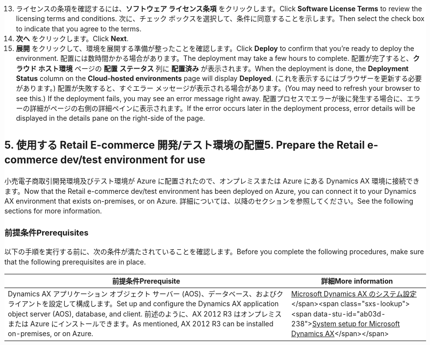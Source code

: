 13. <span data-ttu-id="ab03d-221">ライセンスの条項を確認するには、**ソフトウェア ライセンス条項** をクリックします。</span><span class="sxs-lookup"><span data-stu-id="ab03d-221">Click **Software License Terms** to review the licensing terms and conditions.</span></span> <span data-ttu-id="ab03d-222">次に、チェック ボックスを選択して、条件に同意することを示します。</span><span class="sxs-lookup"><span data-stu-id="ab03d-222">Then select the check box to indicate that you agree to the terms.</span></span>
14. <span data-ttu-id="ab03d-223">**次へ** をクリックします。</span><span class="sxs-lookup"><span data-stu-id="ab03d-223">Click **Next**.</span></span>
15. <span data-ttu-id="ab03d-224">**展開** をクリックして、環境を展開する準備が整ったことを確認します。</span><span class="sxs-lookup"><span data-stu-id="ab03d-224">Click **Deploy** to confirm that you’re ready to deploy the environment.</span></span> <span data-ttu-id="ab03d-225">配置には数時間かかる場合があります。</span><span class="sxs-lookup"><span data-stu-id="ab03d-225">The deployment may take a few hours to complete.</span></span> <span data-ttu-id="ab03d-226">配置が完了すると、**クラウド ホスト環境** ページの **配置** **ステータス** 列に **配置済み** が表示されます。</span><span class="sxs-lookup"><span data-stu-id="ab03d-226">When the deployment is done, the **Deployment** **Status** column on the **Cloud-hosted environments** page will display **Deployed**.</span></span> <span data-ttu-id="ab03d-227">(これを表示するにはブラウザーを更新する必要があります。) 配置が失敗すると、すぐエラー メッセージが表示される場合があります。</span><span class="sxs-lookup"><span data-stu-id="ab03d-227">(You may need to refresh your browser to see this.) If the deployment fails, you may see an error message right away.</span></span> <span data-ttu-id="ab03d-228">配置プロセスでエラーが後に発生する場合に、エラーの詳細がページの右側の詳細ペインに表示されます。</span><span class="sxs-lookup"><span data-stu-id="ab03d-228">If the error occurs later in the deployment process, error details will be displayed in the details pane on the right-side of the page.</span></span>

## <a name="5-prepare-the-retail-e-commerce-devtest-environment-for-use"></a><span data-ttu-id="ab03d-229">5. 使用する Retail E-commerce 開発/テスト環境の配置</span><span class="sxs-lookup"><span data-stu-id="ab03d-229">5. Prepare the Retail e-commerce dev/test environment for use</span></span>
<span data-ttu-id="ab03d-230">小売電子商取引開発環境及びテスト環境が Azure に配置されたので、オンプレミスまたは Azure にある Dynamics AX 環境に接続できます。</span><span class="sxs-lookup"><span data-stu-id="ab03d-230">Now that the Retail e-commerce dev/test environment has been deployed on Azure, you can connect it to your Dynamics AX environment that exists on-premises, or on Azure.</span></span> <span data-ttu-id="ab03d-231">詳細については、以降のセクションを参照してください。</span><span class="sxs-lookup"><span data-stu-id="ab03d-231">See the following sections for more information.</span></span>
### <a name="prerequisites"></a><span data-ttu-id="ab03d-232">前提条件</span><span class="sxs-lookup"><span data-stu-id="ab03d-232">Prerequisites</span></span>

<span data-ttu-id="ab03d-233">以下の手順を実行する前に、次の条件が満たされていることを確認します。</span><span class="sxs-lookup"><span data-stu-id="ab03d-233">Before you complete the following procedures, make sure that the following prerequisites are in place.</span></span>

| <span data-ttu-id="ab03d-234">前提条件</span><span class="sxs-lookup"><span data-stu-id="ab03d-234">Prerequisite</span></span>                                                                                                                                                    | <span data-ttu-id="ab03d-235">詳細</span><span class="sxs-lookup"><span data-stu-id="ab03d-235">More information</span></span>                                                                                                                                                                                                                                                                                                            |
|-----------------------------------------------------------------------------------------------------------------------------------------------------------------|-----------------------------------------------------------------------------------------------------------------------------------------------------------------------------------------------------------------------------------------------------------------------------------------------------------------------------|
| <span data-ttu-id="ab03d-236">Dynamics AX アプリケーション オブジェクト サーバー (AOS)、データベース、およびクライアントを設定して構成します。</span><span class="sxs-lookup"><span data-stu-id="ab03d-236">Set up and configure the Dynamics AX application object server (AOS), database, and client.</span></span> <span data-ttu-id="ab03d-237">前述のように、AX 2012 R3 はオンプレミスまたは Azure にインストールできます。</span><span class="sxs-lookup"><span data-stu-id="ab03d-237">As mentioned, AX 2012 R3 can be installed on-premises, or on Azure.</span></span> | <span data-ttu-id="ab03d-238">[Microsoft Dynamics AX のシステム設定](https://technet.microsoft.com/library/e9256fe4-888c-413e-aa35-53e1a6de5806(AX.60).aspx)</span><span class="sxs-lookup"><span data-stu-id="ab03d-238">[System setup for Microsoft Dynamics AX](https://technet.microsoft.com/library/e9256fe4-888c-413e-aa35-53e1a6de5806(AX.60).aspx)</span></span>                                                                                                                                                                                             |